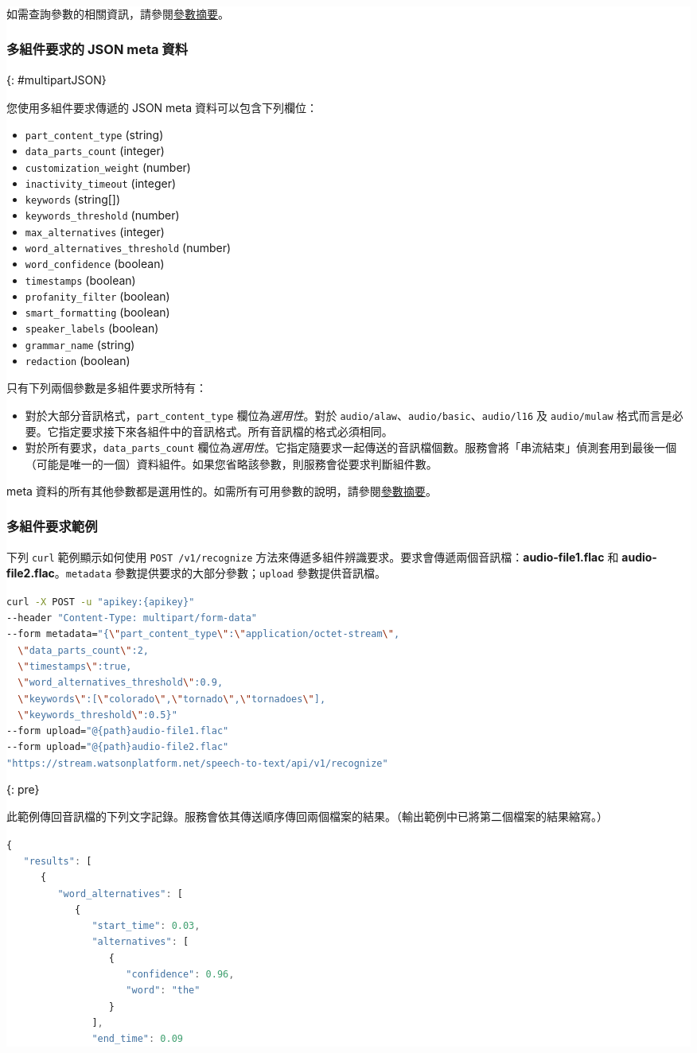 如需查詢參數的相關資訊，請參閱[參數摘要](/docs/services/speech-to-text/summary.html)。

### 多組件要求的 JSON meta 資料
{: #multipartJSON}

您使用多組件要求傳遞的 JSON meta 資料可以包含下列欄位：

-   `part_content_type` (string)
-   `data_parts_count` (integer)
-   `customization_weight` (number)
-   `inactivity_timeout` (integer)
-   `keywords` (string[])
-   `keywords_threshold` (number)
-   `max_alternatives` (integer)
-   `word_alternatives_threshold` (number)
-   `word_confidence` (boolean)
-   `timestamps` (boolean)
-   `profanity_filter` (boolean)
-   `smart_formatting` (boolean)
-   `speaker_labels` (boolean)
-   `grammar_name` (string)
-   `redaction` (boolean)

只有下列兩個參數是多組件要求所特有：

-   對於大部分音訊格式，`part_content_type` 欄位為*選用性*。對於 `audio/alaw`、`audio/basic`、`audio/l16` 及 `audio/mulaw` 格式而言是必要。它指定要求接下來各組件中的音訊格式。所有音訊檔的格式必須相同。
-   對於所有要求，`data_parts_count` 欄位為*選用性*。它指定隨要求一起傳送的音訊檔個數。服務會將「串流結束」偵測套用到最後一個（可能是唯一的一個）資料組件。如果您省略該參數，則服務會從要求判斷組件數。

meta 資料的所有其他參數都是選用性的。如需所有可用參數的說明，請參閱[參數摘要](/docs/services/speech-to-text/summary.html)。

### 多組件要求範例

下列 `curl` 範例顯示如何使用 `POST /v1/recognize` 方法來傳遞多組件辨識要求。要求會傳遞兩個音訊檔：**audio-file1.flac** 和 **audio-file2.flac**。`metadata` 參數提供要求的大部分參數；`upload` 參數提供音訊檔。

```bash
curl -X POST -u "apikey:{apikey}"
--header "Content-Type: multipart/form-data"
--form metadata="{\"part_content_type\":\"application/octet-stream\",
  \"data_parts_count\":2,
  \"timestamps\":true,
  \"word_alternatives_threshold\":0.9,
  \"keywords\":[\"colorado\",\"tornado\",\"tornadoes\"],
  \"keywords_threshold\":0.5}"
--form upload="@{path}audio-file1.flac"
--form upload="@{path}audio-file2.flac"
"https://stream.watsonplatform.net/speech-to-text/api/v1/recognize"
```
{: pre}

此範例傳回音訊檔的下列文字記錄。服務會依其傳送順序傳回兩個檔案的結果。（輸出範例中已將第二個檔案的結果縮寫。）

```javascript
{
   "results": [
      {
         "word_alternatives": [
            {
               "start_time": 0.03,
               "alternatives": [
                  {
                     "confidence": 0.96,
                     "word": "the"
                  }
               ],
               "end_time": 0.09
```